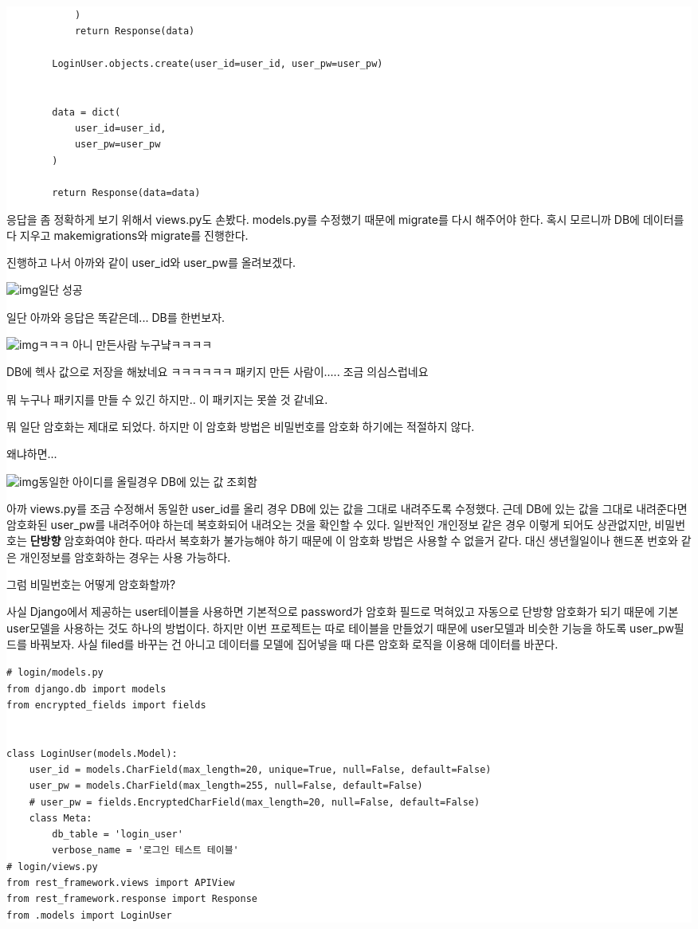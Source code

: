 ```
            )
            return Response(data)

        LoginUser.objects.create(user_id=user_id, user_pw=user_pw)


        data = dict(
            user_id=user_id,
            user_pw=user_pw
        )

        return Response(data=data)
```

 

응답을 좀 정확하게 보기 위해서 views.py도 손봤다. models.py를 수정했기 때문에 migrate를 다시 해주어야 한다. 혹시 모르니까 DB에 데이터를 다 지우고 makemigrations와 migrate를 진행한다. 

진행하고 나서 아까와 같이 user_id와 user_pw를 올려보겠다.



![img](https://blog.kakaocdn.net/dn/ccZg8E/btqGIJiVikT/g3m1tGqunOXFRsakBTdh60/img.png)일단 성공

일단 아까와 응답은 똑같은데... DB를 한번보자. 



![img](https://blog.kakaocdn.net/dn/bUSbTs/btqGGFhX6Lk/0PgxVMc7ThAbDMj3EvMqPK/img.png)ㅋㅋㅋ 아니 만든사람 누구냨ㅋㅋㅋㅋ

DB에 헥사 값으로 저장을 해놨네요 ㅋㅋㅋㅋㅋㅋ 패키지 만든 사람이..... 조금 의심스럽네요 

뭐 누구나 패키지를 만들 수 있긴 하지만.. 이 패키지는 못쓸 것 같네요. 

뭐 일단 암호화는 제대로 되었다. 하지만 이 암호화 방법은 비밀번호를 암호화 하기에는 적절하지 않다.

왜냐하면... 



![img](https://blog.kakaocdn.net/dn/biKcem/btqGH236nTk/zNt7vQu7FJ2Y65h2D8E6W0/img.png)동일한 아이디를 올릴경우 DB에 있는 값 조회함

아까 views.py를 조금 수정해서 동일한 user_id를 올리 경우 DB에 있는 값을 그대로 내려주도록 수정했다. 근데 DB에 있는 값을 그대로 내려준다면 암호화된 user_pw를 내려주어야 하는데 복호화되어 내려오는 것을 확인할 수 있다. 일반적인 개인정보 같은 경우 이렇게 되어도 상관없지만, 비밀번호는 **단방향** 암호화여야 한다. 따라서 복호화가 불가능해야 하기 때문에 이 암호화 방법은 사용할 수 없을거 같다. 대신 생년월일이나 핸드폰 번호와 같은 개인정보를 암호화하는 경우는 사용 가능하다.

그럼 비밀번호는 어떻게 암호화할까?  

사실 Django에서 제공하는 user테이블을 사용하면 기본적으로 password가 암호화 필드로 먹혀있고 자동으로 단방향 암호화가 되기 때문에 기본 user모델을 사용하는 것도 하나의 방법이다. 하지만 이번 프로젝트는 따로 테이블을 만들었기 때문에 user모델과 비슷한 기능을 하도록 user_pw필드를 바꿔보자. 사실 filed를 바꾸는 건 아니고 데이터를 모델에 집어넣을 때 다른 암호화 로직을 이용해 데이터를 바꾼다.

 

```
# login/models.py
from django.db import models
from encrypted_fields import fields


class LoginUser(models.Model):
    user_id = models.CharField(max_length=20, unique=True, null=False, default=False)
    user_pw = models.CharField(max_length=255, null=False, default=False)
    # user_pw = fields.EncryptedCharField(max_length=20, null=False, default=False)
    class Meta:
        db_table = 'login_user'
        verbose_name = '로그인 테스트 테이블'
# login/views.py
from rest_framework.views import APIView
from rest_framework.response import Response
from .models import LoginUser
```
